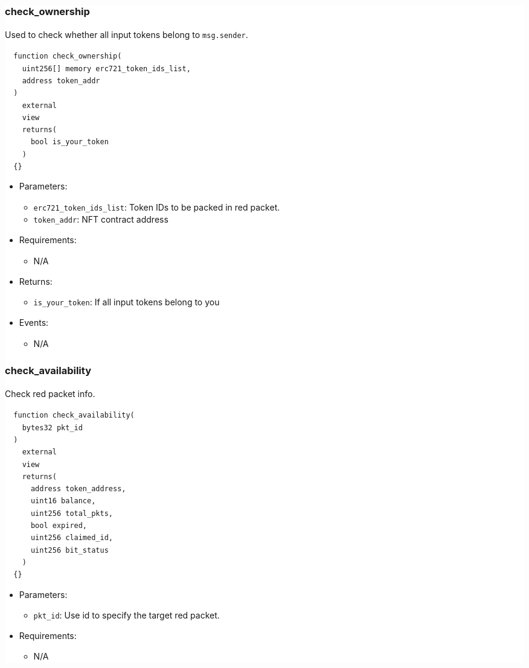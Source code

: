 ### check_ownership
Used to check whether all input tokens belong to `msg.sender`.

```solidity
  function check_ownership(
    uint256[] memory erc721_token_ids_list,
    address token_addr
  )
    external
    view
    returns(
      bool is_your_token
    )
  {}
```

- Parameters:
  - `erc721_token_ids_list`: Token IDs to be packed in red packet.
  - `token_addr`: NFT contract address
  
- Requirements:
  - N/A
  
- Returns:
  - `is_your_token`: If all input tokens belong to you
  
- Events:
  - N/A

### check_availability
Check red packet info.

```solidity
  function check_availability(
    bytes32 pkt_id
  )
    external
    view
    returns(
      address token_address,
      uint16 balance,
      uint256 total_pkts,
      bool expired,
      uint256 claimed_id,
      uint256 bit_status
    )
  {}
```

- Parameters:
  - `pkt_id`: Use id to specify the target red packet.
  
- Requirements:
  - N/A
  